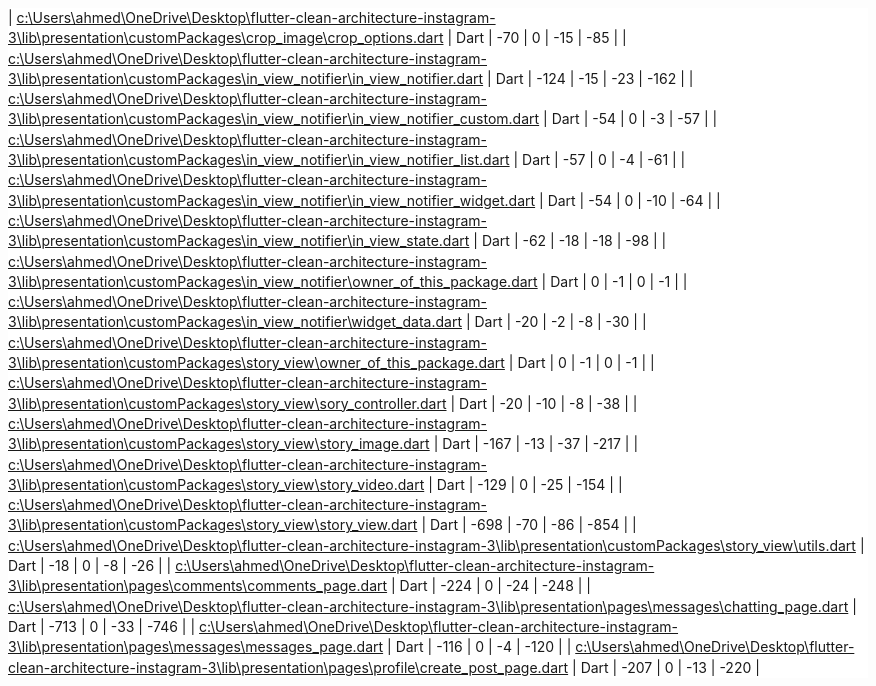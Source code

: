 | [c:\Users\ahmed\OneDrive\Desktop\flutter-clean-architecture-instagram-3\lib\presentation\customPackages\crop_image\crop_options.dart](/c:%5CUsers%5Cahmed%5COneDrive%5CDesktop%5Cflutter-clean-architecture-instagram-3%5Clib%5Cpresentation%5CcustomPackages%5Ccrop_image%5Ccrop_options.dart) | Dart | -70 | 0 | -15 | -85 |
| [c:\Users\ahmed\OneDrive\Desktop\flutter-clean-architecture-instagram-3\lib\presentation\customPackages\in_view_notifier\in_view_notifier.dart](/c:%5CUsers%5Cahmed%5COneDrive%5CDesktop%5Cflutter-clean-architecture-instagram-3%5Clib%5Cpresentation%5CcustomPackages%5Cin_view_notifier%5Cin_view_notifier.dart) | Dart | -124 | -15 | -23 | -162 |
| [c:\Users\ahmed\OneDrive\Desktop\flutter-clean-architecture-instagram-3\lib\presentation\customPackages\in_view_notifier\in_view_notifier_custom.dart](/c:%5CUsers%5Cahmed%5COneDrive%5CDesktop%5Cflutter-clean-architecture-instagram-3%5Clib%5Cpresentation%5CcustomPackages%5Cin_view_notifier%5Cin_view_notifier_custom.dart) | Dart | -54 | 0 | -3 | -57 |
| [c:\Users\ahmed\OneDrive\Desktop\flutter-clean-architecture-instagram-3\lib\presentation\customPackages\in_view_notifier\in_view_notifier_list.dart](/c:%5CUsers%5Cahmed%5COneDrive%5CDesktop%5Cflutter-clean-architecture-instagram-3%5Clib%5Cpresentation%5CcustomPackages%5Cin_view_notifier%5Cin_view_notifier_list.dart) | Dart | -57 | 0 | -4 | -61 |
| [c:\Users\ahmed\OneDrive\Desktop\flutter-clean-architecture-instagram-3\lib\presentation\customPackages\in_view_notifier\in_view_notifier_widget.dart](/c:%5CUsers%5Cahmed%5COneDrive%5CDesktop%5Cflutter-clean-architecture-instagram-3%5Clib%5Cpresentation%5CcustomPackages%5Cin_view_notifier%5Cin_view_notifier_widget.dart) | Dart | -54 | 0 | -10 | -64 |
| [c:\Users\ahmed\OneDrive\Desktop\flutter-clean-architecture-instagram-3\lib\presentation\customPackages\in_view_notifier\in_view_state.dart](/c:%5CUsers%5Cahmed%5COneDrive%5CDesktop%5Cflutter-clean-architecture-instagram-3%5Clib%5Cpresentation%5CcustomPackages%5Cin_view_notifier%5Cin_view_state.dart) | Dart | -62 | -18 | -18 | -98 |
| [c:\Users\ahmed\OneDrive\Desktop\flutter-clean-architecture-instagram-3\lib\presentation\customPackages\in_view_notifier\owner_of_this_package.dart](/c:%5CUsers%5Cahmed%5COneDrive%5CDesktop%5Cflutter-clean-architecture-instagram-3%5Clib%5Cpresentation%5CcustomPackages%5Cin_view_notifier%5Cowner_of_this_package.dart) | Dart | 0 | -1 | 0 | -1 |
| [c:\Users\ahmed\OneDrive\Desktop\flutter-clean-architecture-instagram-3\lib\presentation\customPackages\in_view_notifier\widget_data.dart](/c:%5CUsers%5Cahmed%5COneDrive%5CDesktop%5Cflutter-clean-architecture-instagram-3%5Clib%5Cpresentation%5CcustomPackages%5Cin_view_notifier%5Cwidget_data.dart) | Dart | -20 | -2 | -8 | -30 |
| [c:\Users\ahmed\OneDrive\Desktop\flutter-clean-architecture-instagram-3\lib\presentation\customPackages\story_view\owner_of_this_package.dart](/c:%5CUsers%5Cahmed%5COneDrive%5CDesktop%5Cflutter-clean-architecture-instagram-3%5Clib%5Cpresentation%5CcustomPackages%5Cstory_view%5Cowner_of_this_package.dart) | Dart | 0 | -1 | 0 | -1 |
| [c:\Users\ahmed\OneDrive\Desktop\flutter-clean-architecture-instagram-3\lib\presentation\customPackages\story_view\sory_controller.dart](/c:%5CUsers%5Cahmed%5COneDrive%5CDesktop%5Cflutter-clean-architecture-instagram-3%5Clib%5Cpresentation%5CcustomPackages%5Cstory_view%5Csory_controller.dart) | Dart | -20 | -10 | -8 | -38 |
| [c:\Users\ahmed\OneDrive\Desktop\flutter-clean-architecture-instagram-3\lib\presentation\customPackages\story_view\story_image.dart](/c:%5CUsers%5Cahmed%5COneDrive%5CDesktop%5Cflutter-clean-architecture-instagram-3%5Clib%5Cpresentation%5CcustomPackages%5Cstory_view%5Cstory_image.dart) | Dart | -167 | -13 | -37 | -217 |
| [c:\Users\ahmed\OneDrive\Desktop\flutter-clean-architecture-instagram-3\lib\presentation\customPackages\story_view\story_video.dart](/c:%5CUsers%5Cahmed%5COneDrive%5CDesktop%5Cflutter-clean-architecture-instagram-3%5Clib%5Cpresentation%5CcustomPackages%5Cstory_view%5Cstory_video.dart) | Dart | -129 | 0 | -25 | -154 |
| [c:\Users\ahmed\OneDrive\Desktop\flutter-clean-architecture-instagram-3\lib\presentation\customPackages\story_view\story_view.dart](/c:%5CUsers%5Cahmed%5COneDrive%5CDesktop%5Cflutter-clean-architecture-instagram-3%5Clib%5Cpresentation%5CcustomPackages%5Cstory_view%5Cstory_view.dart) | Dart | -698 | -70 | -86 | -854 |
| [c:\Users\ahmed\OneDrive\Desktop\flutter-clean-architecture-instagram-3\lib\presentation\customPackages\story_view\utils.dart](/c:%5CUsers%5Cahmed%5COneDrive%5CDesktop%5Cflutter-clean-architecture-instagram-3%5Clib%5Cpresentation%5CcustomPackages%5Cstory_view%5Cutils.dart) | Dart | -18 | 0 | -8 | -26 |
| [c:\Users\ahmed\OneDrive\Desktop\flutter-clean-architecture-instagram-3\lib\presentation\pages\comments\comments_page.dart](/c:%5CUsers%5Cahmed%5COneDrive%5CDesktop%5Cflutter-clean-architecture-instagram-3%5Clib%5Cpresentation%5Cpages%5Ccomments%5Ccomments_page.dart) | Dart | -224 | 0 | -24 | -248 |
| [c:\Users\ahmed\OneDrive\Desktop\flutter-clean-architecture-instagram-3\lib\presentation\pages\messages\chatting_page.dart](/c:%5CUsers%5Cahmed%5COneDrive%5CDesktop%5Cflutter-clean-architecture-instagram-3%5Clib%5Cpresentation%5Cpages%5Cmessages%5Cchatting_page.dart) | Dart | -713 | 0 | -33 | -746 |
| [c:\Users\ahmed\OneDrive\Desktop\flutter-clean-architecture-instagram-3\lib\presentation\pages\messages\messages_page.dart](/c:%5CUsers%5Cahmed%5COneDrive%5CDesktop%5Cflutter-clean-architecture-instagram-3%5Clib%5Cpresentation%5Cpages%5Cmessages%5Cmessages_page.dart) | Dart | -116 | 0 | -4 | -120 |
| [c:\Users\ahmed\OneDrive\Desktop\flutter-clean-architecture-instagram-3\lib\presentation\pages\profile\create_post_page.dart](/c:%5CUsers%5Cahmed%5COneDrive%5CDesktop%5Cflutter-clean-architecture-instagram-3%5Clib%5Cpresentation%5Cpages%5Cprofile%5Ccreate_post_page.dart) | Dart | -207 | 0 | -13 | -220 |